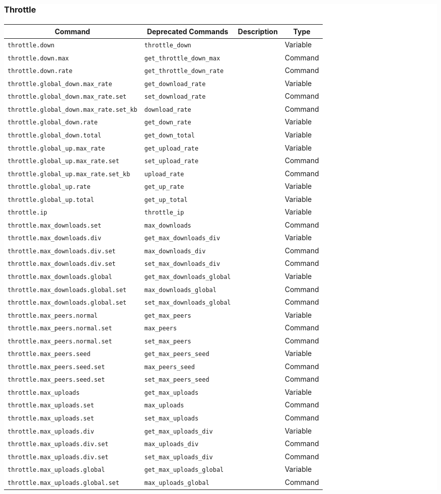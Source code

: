 ### Throttle
| Command | Deprecated Commands | Description | Type |
| ------- | ------------------- | ----------- | ---- |
| `throttle.down` | `throttle_down` | | Variable |
| `throttle.down.max` | `get_throttle_down_max` | | Command |
| `throttle.down.rate` | `get_throttle_down_rate` | | Command |
| `throttle.global_down.max_rate` | `get_download_rate` | | Variable |
| `throttle.global_down.max_rate.set` | `set_download_rate` | | Command |
| `throttle.global_down.max_rate.set_kb` | `download_rate` | | Command |
| `throttle.global_down.rate` | `get_down_rate` | | Variable |
| `throttle.global_down.total` | `get_down_total` | | Variable |
| `throttle.global_up.max_rate` | `get_upload_rate` | | Variable |
| `throttle.global_up.max_rate.set` | `set_upload_rate` | | Command |
| `throttle.global_up.max_rate.set_kb` | `upload_rate` | | Command |
| `throttle.global_up.rate` | `get_up_rate` | | Variable |
| `throttle.global_up.total` | `get_up_total` | | Variable |
| `throttle.ip` | `throttle_ip` | | Variable |
| `throttle.max_downloads.set` | `max_downloads` | | Command |
| `throttle.max_downloads.div` | `get_max_downloads_div` | | Variable |
| `throttle.max_downloads.div.set` | `max_downloads_div` | | Command |
| `throttle.max_downloads.div.set` | `set_max_downloads_div` | | Command |
| `throttle.max_downloads.global` | `get_max_downloads_global` | | Variable |
| `throttle.max_downloads.global.set` | `max_downloads_global` | | Command |
| `throttle.max_downloads.global.set` | `set_max_downloads_global` | | Command |
| `throttle.max_peers.normal` | `get_max_peers` | | Variable |
| `throttle.max_peers.normal.set` | `max_peers` | | Command |
| `throttle.max_peers.normal.set` | `set_max_peers` | | Command |
| `throttle.max_peers.seed` | `get_max_peers_seed` | | Variable |
| `throttle.max_peers.seed.set` | `max_peers_seed` | | Command |
| `throttle.max_peers.seed.set` | `set_max_peers_seed` | | Command |
| `throttle.max_uploads` | `get_max_uploads` | | Variable |
| `throttle.max_uploads.set` | `max_uploads` | | Command |
| `throttle.max_uploads.set` | `set_max_uploads` | | Command |
| `throttle.max_uploads.div` | `get_max_uploads_div` | | Variable |
| `throttle.max_uploads.div.set` | `max_uploads_div` | | Command |
| `throttle.max_uploads.div.set` | `set_max_uploads_div` | | Command |
| `throttle.max_uploads.global` | `get_max_uploads_global` | | Variable |
| `throttle.max_uploads.global.set` | `max_uploads_global` | | Command |